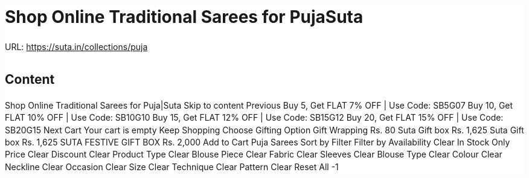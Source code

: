 # Shop Online Traditional Sarees for PujaSuta

URL: https://suta.in/collections/puja

## Content

Shop Online Traditional Sarees for Puja|Suta
Skip to content
Previous
Buy 5, Get FLAT 7% OFF | Use Code: SB5G07
Buy 10, Get FLAT 10% OFF | Use Code: SB10G10
Buy 15, Get FLAT 12% OFF | Use Code: SB15G12
Buy 20, Get FLAT 15% OFF | Use Code: SB20G15
Next
Cart
Your cart is empty
Keep Shopping
Choose Gifting Option
Gift Wrapping
Rs. 80
Suta Gift box
Rs. 1,625
Suta Gift box
Rs. 1,625
SUTA FESTIVE GIFT BOX
Rs. 2,000
Add to Cart
Puja Sarees
Sort by
Filter
Filter by
Availability
Clear
In Stock Only
Price
Clear
Discount
Clear
Product Type
Clear
Blouse Piece
Clear
Fabric
Clear
Sleeves
Clear
Blouse Type
Clear
Colour
Clear
Neckline
Clear
Occasion
Clear
Size
Clear
Technique
Clear
Pattern
Clear
Reset All
-1